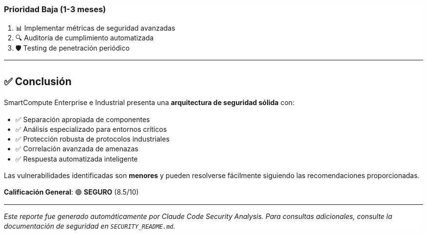 ### **Prioridad Baja (1-3 meses)**
1. 📊 Implementar métricas de seguridad avanzadas
2. 🔍 Auditoría de cumplimiento automatizada
3. 🛡️ Testing de penetración periódico

---

## ✅ Conclusión

SmartCompute Enterprise e Industrial presenta una **arquitectura de seguridad sólida** con:

- ✅ Separación apropiada de componentes
- ✅ Análisis especializado para entornos críticos
- ✅ Protección robusta de protocolos industriales
- ✅ Correlación avanzada de amenazas
- ✅ Respuesta automatizada inteligente

Las vulnerabilidades identificadas son **menores** y pueden resolverse fácilmente siguiendo las recomendaciones proporcionadas.

**Calificación General**: 🟢 **SEGURO** (8.5/10)

---

*Este reporte fue generado automáticamente por Claude Code Security Analysis. Para consultas adicionales, consulte la documentación de seguridad en `SECURITY_README.md`.*
